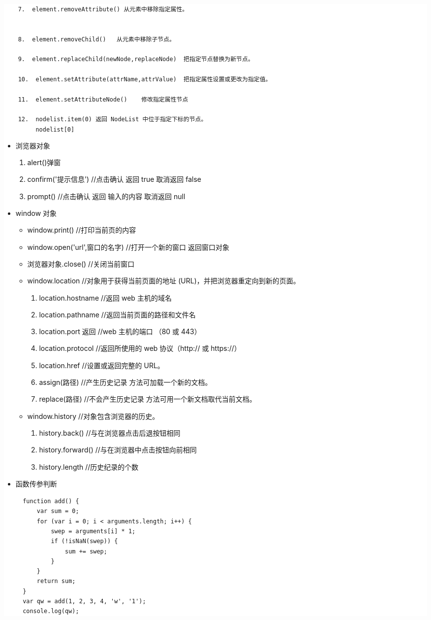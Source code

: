 
        7.  element.removeAttribute() 从元素中移除指定属性。


        8.  element.removeChild()   从元素中移除子节点。

        9.  element.replaceChild(newNode,replaceNode)  把指定节点替换为新节点。

        10.  element.setAttribute(attrName,attrValue)  把指定属性设置或更改为指定值。

        11.  element.setAttributeNode()    修改指定属性节点

        12.  nodelist.item(0) 返回 NodeList 中位于指定下标的节点。
             nodelist[0]

- 浏览器对象

  1. alert()弹窗

  2. confirm('提示信息') //点击确认 返回 true 取消返回 false

  3. prompt() //点击确认 返回 输入的内容 取消返回 null

- window 对象

  - window.print() //打印当前页的内容

  - window.open('url',窗口的名字) //打开一个新的窗口 返回窗口对象

  - 浏览器对象.close() //关闭当前窗口

  - window.location //对象用于获得当前页面的地址 (URL)，并把浏览器重定向到新的页面。

    1. location.hostname //返回 web 主机的域名

    2. location.pathname //返回当前页面的路径和文件名

    3. location.port 返回 //web 主机的端口 （80 或 443）

    4. location.protocol //返回所使用的 web 协议（http:// 或 https://）

    5. location.href //设置或返回完整的 URL。

    6. assign(路径) //产生历史记录 方法可加载一个新的文档。

    7. replace(路径) //不会产生历史记录 方法可用一个新文档取代当前文档。

  - window.history //对象包含浏览器的历史。

    1. history.back() //与在浏览器点击后退按钮相同

    2. history.forward() //与在浏览器中点击按钮向前相同

    3. history.length //历史纪录的个数

- 函数传参判断

        function add() {
            var sum = 0;
            for (var i = 0; i < arguments.length; i++) {
                swep = arguments[i] * 1;
                if (!isNaN(swep)) {
                    sum += swep;
                }
            }
            return sum;
        }
        var qw = add(1, 2, 3, 4, 'w', '1');
        console.log(qw);
